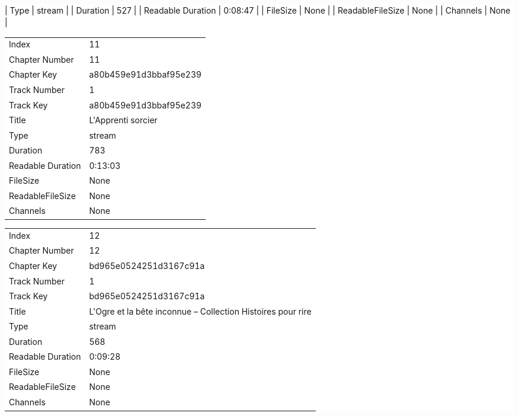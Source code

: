 | Type | stream |
| Duration | 527 |
| Readable Duration | 0:08:47 |
| FileSize | None |
| ReadableFileSize | None |
| Channels | None |

|  |  |
| - | - |
| Index | 11 |
| Chapter Number | 11 |
| Chapter Key | a80b459e91d3bbaf95e239 |
| Track Number | 1 |
| Track Key | a80b459e91d3bbaf95e239 |
| Title | L'Apprenti sorcier |
| Type | stream |
| Duration | 783 |
| Readable Duration | 0:13:03 |
| FileSize | None |
| ReadableFileSize | None |
| Channels | None |

|  |  |
| - | - |
| Index | 12 |
| Chapter Number | 12 |
| Chapter Key | bd965e0524251d3167c91a |
| Track Number | 1 |
| Track Key | bd965e0524251d3167c91a |
| Title | L'Ogre et la bête inconnue – Collection Histoires pour rire |
| Type | stream |
| Duration | 568 |
| Readable Duration | 0:09:28 |
| FileSize | None |
| ReadableFileSize | None |
| Channels | None |

